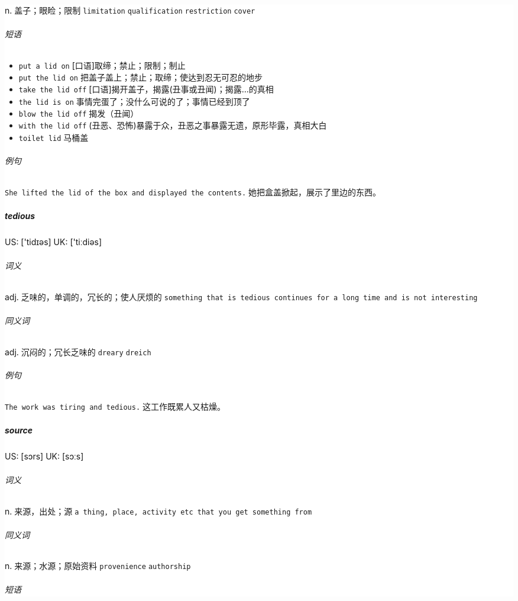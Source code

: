 n. 盖子；眼睑；限制
`limitation` `qualification` `restriction` `cover`


###### 短语

- `put a lid on` [口语]取缔；禁止；限制；制止
- `put the lid on` 把盖子盖上；禁止；取缔；使达到忍无可忍的地步
- `take the lid off` [口语]揭开盖子，揭露(丑事或丑闻)；揭露…的真相
- `the lid is on` 事情完蛋了；没什么可说的了；事情已经到顶了
- `blow the lid off` 揭发（丑闻）
- `with the lid off` (丑恶、恐怖)暴露于众，丑恶之事暴露无遗，原形毕露，真相大白
- `toilet lid` 马桶盖

###### 例句

`She lifted the lid of the box and displayed the contents.`
她把盒盖掀起，展示了里边的东西。


##### tedious

US: ['tidɪəs]
UK: ['tiːdiəs]

###### 词义

adj. 乏味的，单调的，冗长的；使人厌烦的
`something that is tedious continues for a long time and is not interesting`

###### 同义词

adj. 沉闷的；冗长乏味的
`dreary` `dreich`


###### 例句

`The work was tiring and tedious.`
这工作既累人又枯燥。


##### source

US: [sɔrs]
UK: [sɔːs]

###### 词义

n. 来源，出处；源
`a thing, place, activity etc that you get something from`

###### 同义词

n. 来源；水源；原始资料
`provenience` `authorship`


###### 短语
